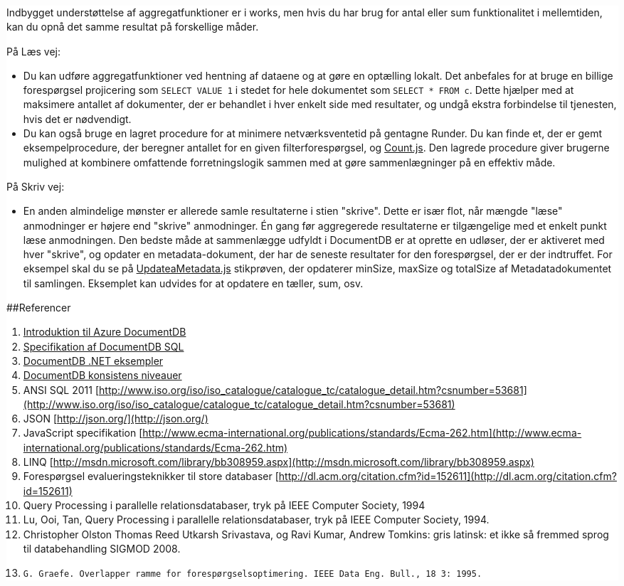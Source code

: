 Indbygget understøttelse af aggregatfunktioner er i works, men hvis du har brug for antal eller sum funktionalitet i mellemtiden, kan du opnå det samme resultat på forskellige måder.  

På Læs vej:

- Du kan udføre aggregatfunktioner ved hentning af dataene og at gøre en optælling lokalt. Det anbefales for at bruge en billige forespørgsel projicering som `SELECT VALUE 1` i stedet for hele dokumentet som `SELECT * FROM c`. Dette hjælper med at maksimere antallet af dokumenter, der er behandlet i hver enkelt side med resultater, og undgå ekstra forbindelse til tjenesten, hvis det er nødvendigt.
- Du kan også bruge en lagret procedure for at minimere netværksventetid på gentagne Runder. Du kan finde et, der er gemt eksempelprocedure, der beregner antallet for en given filterforespørgsel, og [Count.js](https://github.com/Azure/azure-documentdb-js-server/blob/master/samples/stored-procedures/Count.js). Den lagrede procedure giver brugerne mulighed at kombinere omfattende forretningslogik sammen med at gøre sammenlægninger på en effektiv måde.

På Skriv vej:

- En anden almindelige mønster er allerede samle resultaterne i stien "skrive". Dette er især flot, når mængde "læse" anmodninger er højere end "skrive" anmodninger. Én gang før aggregerede resultaterne er tilgængelige med et enkelt punkt læse anmodningen.  Den bedste måde at sammenlægge udfyldt i DocumentDB er at oprette en udløser, der er aktiveret med hver "skrive", og opdater en metadata-dokument, der har de seneste resultater for den forespørgsel, der er der indtruffet. For eksempel skal du se på [UpdateaMetadata.js](https://github.com/Azure/azure-documentdb-js-server/blob/master/samples/triggers/UpdateMetadata.js) stikprøven, der opdaterer minSize, maxSize og totalSize af Metadatadokumentet til samlingen. Eksemplet kan udvides for at opdatere en tæller, sum, osv.

##<a name="references"></a>Referencer
1.  [Introduktion til Azure DocumentDB][introduction]
2.  [Specifikation af DocumentDB SQL](http://go.microsoft.com/fwlink/p/?LinkID=510612)
3.  [DocumentDB .NET eksempler](https://github.com/Azure/azure-documentdb-net)
4.  [DocumentDB konsistens niveauer][consistency-levels]
5.  ANSI SQL 2011 [http://www.iso.org/iso/iso_catalogue/catalogue_tc/catalogue_detail.htm?csnumber=53681](http://www.iso.org/iso/iso_catalogue/catalogue_tc/catalogue_detail.htm?csnumber=53681)
6.  JSON [http://json.org/](http://json.org/)
7.  JavaScript specifikation [http://www.ecma-international.org/publications/standards/Ecma-262.htm](http://www.ecma-international.org/publications/standards/Ecma-262.htm) 
8.  LINQ [http://msdn.microsoft.com/library/bb308959.aspx](http://msdn.microsoft.com/library/bb308959.aspx) 
9.  Forespørgsel evalueringsteknikker til store databaser [http://dl.acm.org/citation.cfm?id=152611](http://dl.acm.org/citation.cfm?id=152611)
10. Query Processing i parallelle relationsdatabaser, tryk på IEEE Computer Society, 1994
11. Lu, Ooi, Tan, Query Processing i parallelle relationsdatabaser, tryk på IEEE Computer Society, 1994.
12. Christopher Olston Thomas Reed Utkarsh Srivastava, og Ravi Kumar, Andrew Tomkins: gris latinsk: et ikke så fremmed sprog til databehandling SIGMOD 2008.
13.     G. Graefe. Overlapper ramme for forespørgselsoptimering. IEEE Data Eng. Bull., 18 3: 1995.


[1]: ./media/documentdb-sql-query/sql-query1.png
[introduction]: documentdb-introduction.md
[consistency-levels]: documentdb-consistency-levels.md
 
